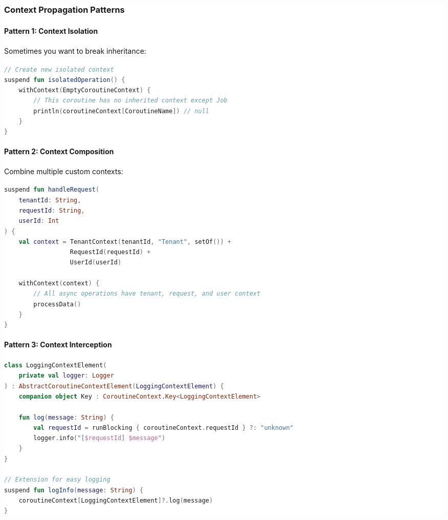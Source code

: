 ### Context Propagation Patterns

#### Pattern 1: Context Isolation

Sometimes you want to break inheritance:

```kotlin
// Create new isolated context
suspend fun isolatedOperation() {
    withContext(EmptyCoroutineContext) {
        // This coroutine has no inherited context except Job
        println(coroutineContext[CoroutineName]) // null
    }
}
```

#### Pattern 2: Context Composition

Combine multiple custom contexts:

```kotlin
suspend fun handleRequest(
    tenantId: String,
    requestId: String,
    userId: Int
) {
    val context = TenantContext(tenantId, "Tenant", setOf()) +
                  RequestId(requestId) +
                  UserId(userId)

    withContext(context) {
        // All async operations have tenant, request, and user context
        processData()
    }
}
```

#### Pattern 3: Context Interception

```kotlin
class LoggingContextElement(
    private val logger: Logger
) : AbstractCoroutineContextElement(LoggingContextElement) {
    companion object Key : CoroutineContext.Key<LoggingContextElement>

    fun log(message: String) {
        val requestId = runBlocking { coroutineContext.requestId } ?: "unknown"
        logger.info("[$requestId] $message")
    }
}

// Extension for easy logging
suspend fun logInfo(message: String) {
    coroutineContext[LoggingContextElement]?.log(message)
}
```
